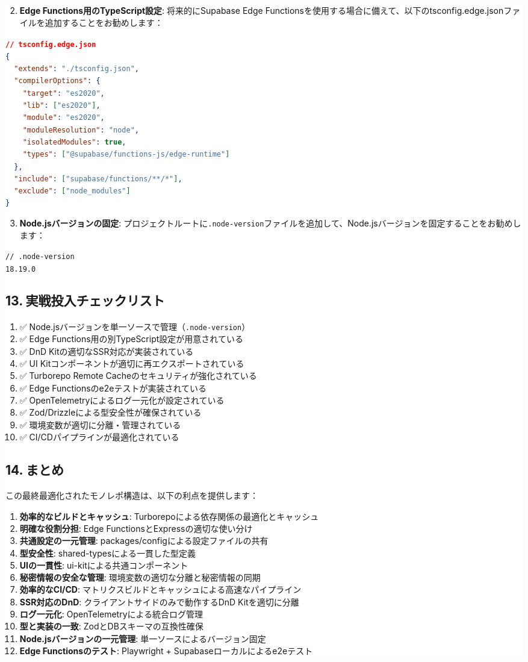 2. **Edge Functions用のTypeScript設定**:
将来的にSupabase Edge Functionsを使用する場合に備えて、以下のtsconfig.edge.jsonファイルを追加することをお勧めします：


```json
// tsconfig.edge.json
{
  "extends": "./tsconfig.json",
  "compilerOptions": {
    "target": "es2020",
    "lib": ["es2020"],
    "module": "es2020",
    "moduleResolution": "node",
    "isolatedModules": true,
    "types": ["@supabase/functions-js/edge-runtime"]
  },
  "include": ["supabase/functions/**/*"],
  "exclude": ["node_modules"]
}
```

3. **Node.jsバージョンの固定**:
プロジェクトルートに`.node-version`ファイルを追加して、Node.jsバージョンを固定することをお勧めします：


```plaintext
// .node-version
18.19.0
```

## 13. 実戦投入チェックリスト

1. ✅ Node.jsバージョンを単一ソースで管理（`.node-version`）
2. ✅ Edge Functions用の別TypeScript設定が用意されている
3. ✅ DnD Kitの適切なSSR対応が実装されている
4. ✅ UI Kitコンポーネントが適切に再エクスポートされている
5. ✅ Turborepo Remote Cacheのセキュリティが強化されている
6. ✅ Edge Functionsのe2eテストが実装されている
7. ✅ OpenTelemetryによるログ一元化が設定されている
8. ✅ Zod/Drizzleによる型安全性が確保されている
9. ✅ 環境変数が適切に分離・管理されている
10. ✅ CI/CDパイプラインが最適化されている


## 14. まとめ

この最終最適化されたモノレポ構造は、以下の利点を提供します：

1. **効率的なビルドとキャッシュ**: Turborepoによる依存関係の最適化とキャッシュ
2. **明確な役割分担**: Edge FunctionsとExpressの適切な使い分け
3. **共通設定の一元管理**: packages/configによる設定ファイルの共有
4. **型安全性**: shared-typesによる一貫した型定義
5. **UIの一貫性**: ui-kitによる共通コンポーネント
6. **秘密情報の安全な管理**: 環境変数の適切な分離と秘密情報の同期
7. **効率的なCI/CD**: マトリクスビルドとキャッシュによる高速なパイプライン
8. **SSR対応のDnD**: クライアントサイドのみで動作するDnD Kitを適切に分離
9. **ログ一元化**: OpenTelemetryによる統合ログ管理
10. **型と実装の一致**: ZodとDBスキーマの互換性確保
11. **Node.jsバージョンの一元管理**: 単一ソースによるバージョン固定
12. **Edge Functionsのテスト**: Playwright + Supabaseローカルによるe2eテスト
